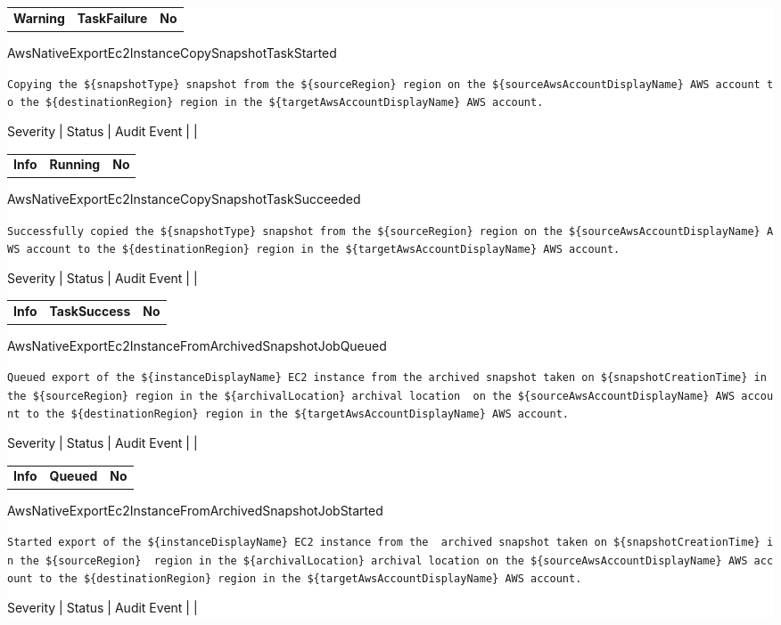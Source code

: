 |             |                 |        |
| ----------- | --------------- | ------ |
| **Warning** | **TaskFailure** | **No** |

AwsNativeExportEc2InstanceCopySnapshotTaskStarted

```text
Copying the ${snapshotType} snapshot from the ${sourceRegion} region on the ${sourceAwsAccountDisplayName} AWS account to the ${destinationRegion} region in the ${targetAwsAccountDisplayName} AWS account.
```

Severity | Status | Audit Event | |

|          |             |        |
| -------- | ----------- | ------ |
| **Info** | **Running** | **No** |

AwsNativeExportEc2InstanceCopySnapshotTaskSucceeded

```text
Successfully copied the ${snapshotType} snapshot from the ${sourceRegion} region on the ${sourceAwsAccountDisplayName} AWS account to the ${destinationRegion} region in the ${targetAwsAccountDisplayName} AWS account.
```

Severity | Status | Audit Event | |

|          |                 |        |
| -------- | --------------- | ------ |
| **Info** | **TaskSuccess** | **No** |

AwsNativeExportEc2InstanceFromArchivedSnapshotJobQueued

```text
Queued export of the ${instanceDisplayName} EC2 instance from the archived snapshot taken on ${snapshotCreationTime} in the ${sourceRegion} region in the ${archivalLocation} archival location  on the ${sourceAwsAccountDisplayName} AWS account to the ${destinationRegion} region in the ${targetAwsAccountDisplayName} AWS account.
```

Severity | Status | Audit Event | |

|          |            |        |
| -------- | ---------- | ------ |
| **Info** | **Queued** | **No** |

AwsNativeExportEc2InstanceFromArchivedSnapshotJobStarted

```text
Started export of the ${instanceDisplayName} EC2 instance from the  archived snapshot taken on ${snapshotCreationTime} in the ${sourceRegion}  region in the ${archivalLocation} archival location on the ${sourceAwsAccountDisplayName} AWS account to the ${destinationRegion} region in the ${targetAwsAccountDisplayName} AWS account.
```

Severity | Status | Audit Event | |
